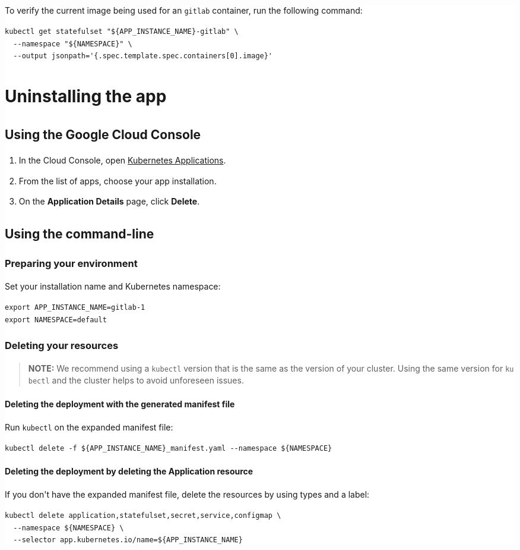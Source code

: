 To verify the current image being used for an `gitlab` container, run the
following command:

```shell
kubectl get statefulset "${APP_INSTANCE_NAME}-gitlab" \
  --namespace "${NAMESPACE}" \
  --output jsonpath='{.spec.template.spec.containers[0].image}'
```

# Uninstalling the app

## Using the Google Cloud Console

1.  In the Cloud Console, open
    [Kubernetes Applications](https://console.cloud.google.com/kubernetes/application).

2.  From the list of apps, choose your app installation.

3.  On the **Application Details** page, click **Delete**.

## Using the command-line

### Preparing your environment

Set your installation name and Kubernetes namespace:

```shell
export APP_INSTANCE_NAME=gitlab-1
export NAMESPACE=default
```

### Deleting your resources

> **NOTE:** We recommend using a `kubectl` version that is the same as the
> version of your cluster. Using the same version for `kubectl` and the cluster
> helps to avoid unforeseen issues.

#### Deleting the deployment with the generated manifest file

Run `kubectl` on the expanded manifest file:

```shell
kubectl delete -f ${APP_INSTANCE_NAME}_manifest.yaml --namespace ${NAMESPACE}
```

#### Deleting the deployment by deleting the Application resource

If you don't have the expanded manifest file, delete the resources by using
types and a label:

```shell
kubectl delete application,statefulset,secret,service,configmap \
  --namespace ${NAMESPACE} \
  --selector app.kubernetes.io/name=${APP_INSTANCE_NAME}
```
